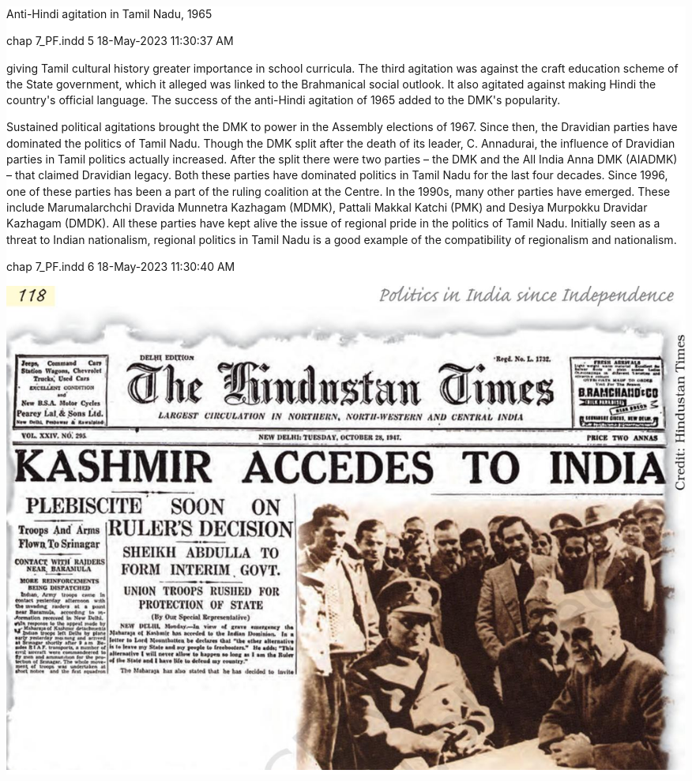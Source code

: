 Anti-Hindi agitation in Tamil Nadu, 1965

chap 7_PF.indd 5 18-May-2023 11:30:37 AM

giving Tamil cultural history greater importance in school curricula. The third agitation was against the craft education scheme of the State government, which it alleged was linked to the Brahmanical social outlook. It also agitated against making Hindi the country's official language. The success of the anti-Hindi agitation of 1965 added to the DMK's popularity.

Sustained political agitations brought the DMK to power in the Assembly elections of 1967. Since then, the Dravidian parties have dominated the politics of Tamil Nadu. Though the DMK split after the death of its leader, C. Annadurai, the influence of Dravidian parties in Tamil politics actually increased. After the split there were two parties – the DMK and the All India Anna DMK (AIADMK) – that claimed Dravidian legacy. Both these parties have dominated politics in Tamil Nadu for the last four decades. Since 1996, one of these parties has been a part of the ruling coalition at the Centre. In the 1990s, many other parties have emerged. These include Marumalarchchi Dravida Munnetra Kazhagam (MDMK), Pattali Makkal Katchi (PMK) and Desiya Murpokku Dravidar Kazhagam (DMDK). All these parties have kept alive the issue of regional pride in the politics of Tamil Nadu. Initially seen as a threat to Indian nationalism, regional politics in Tamil Nadu is a good example of the compatibility of regionalism and nationalism.

chap 7_PF.indd 6 18-May-2023 11:30:40 AM

![](_page_6_Picture_0.jpeg)

